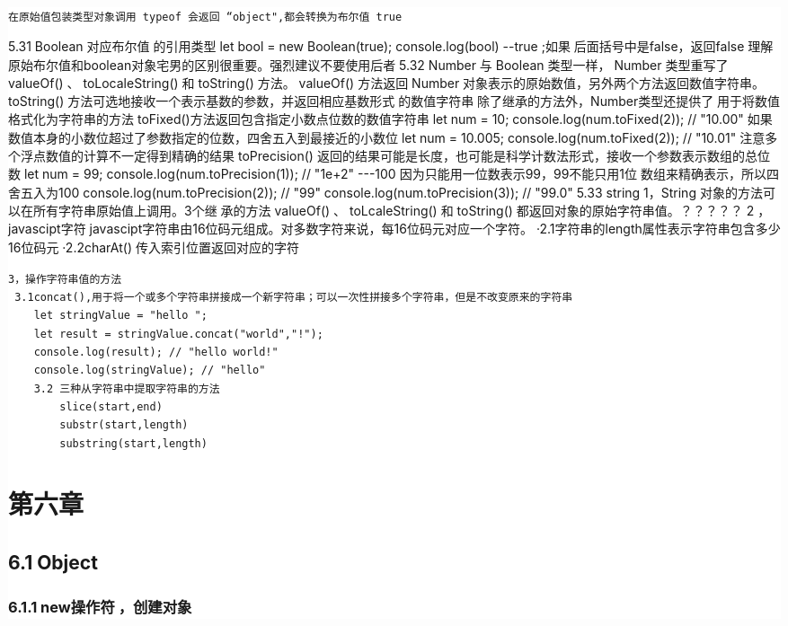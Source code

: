     在原始值包装类型对象调用 typeof 会返回 “object",都会转换为布尔值 true
5.31 Boolean
    对应布尔值 的引用类型
    let bool = new Boolean(true);
    console.log(bool) --true ;如果 后面括号中是false，返回false
    理解原始布尔值和boolean对象宅男的区别很重要。强烈建议不要使用后者
5.32 Number
        与 Boolean 类型一样， Number 类型重写了 valueOf() 、
    toLocaleString() 和 toString() 方法。 valueOf() 方法返回
    Number 对象表示的原始数值，另外两个方法返回数值字符串。
    toString() 方法可选地接收一个表示基数的参数，并返回相应基数形式
    的数值字符串
     除了继承的方法外，Number类型还提供了 用于将数值格式化为字符串的方法
        toFixed()方法返回包含指定小数点位数的数值字符串
            let num = 10;
            console.log(num.toFixed(2)); // "10.00"
        如果数值本身的小数位超过了参数指定的位数，四舍五入到最接近的小数位
            let num = 10.005;
            console.log(num.toFixed(2)); // "10.01"
        注意多个浮点数值的计算不一定得到精确的结果
    toPrecision() 返回的结果可能是长度，也可能是科学计数法形式，接收一个参数表示数组的总位数
        let num = 99; 
            console.log(num.toPrecision(1)); // "1e+2" ---100 因为只能用一位数表示99，99不能只用1位 数组来精确表示，所以四舍五入为100
            console.log(num.toPrecision(2)); // "99"
            console.log(num.toPrecision(3)); // "99.0"
5.33 string
    1，String 对象的方法可以在所有字符串原始值上调用。3个继     承的方法 valueOf() 、 toLcaleString() 和       toString() 都返回对象的原始字符串值。？？？？？
    2 ，javascipt字符
        javascipt字符串由16位码元组成。对多数字符来说，每16位码元对应一个字符。
        ·2.1字符串的length属性表示字符串包含多少16位码元
        ·2.2charAt() 传入索引位置返回对应的字符

    3，操作字符串值的方法
     3.1concat(),用于将一个或多个字符串拼接成一个新字符串；可以一次性拼接多个字符串，但是不改变原来的字符串
        let stringValue = "hello ";
        let result = stringValue.concat("world","!");
        console.log(result); // "hello world!"
        console.log(stringValue); // "hello"
        3.2 三种从字符串中提取字符串的方法
            slice(start,end)
            substr(start,length) 
            substring(start,length)
# 第六章

## 6.1 Object

### 6.1.1 new操作符 ，创建对象
